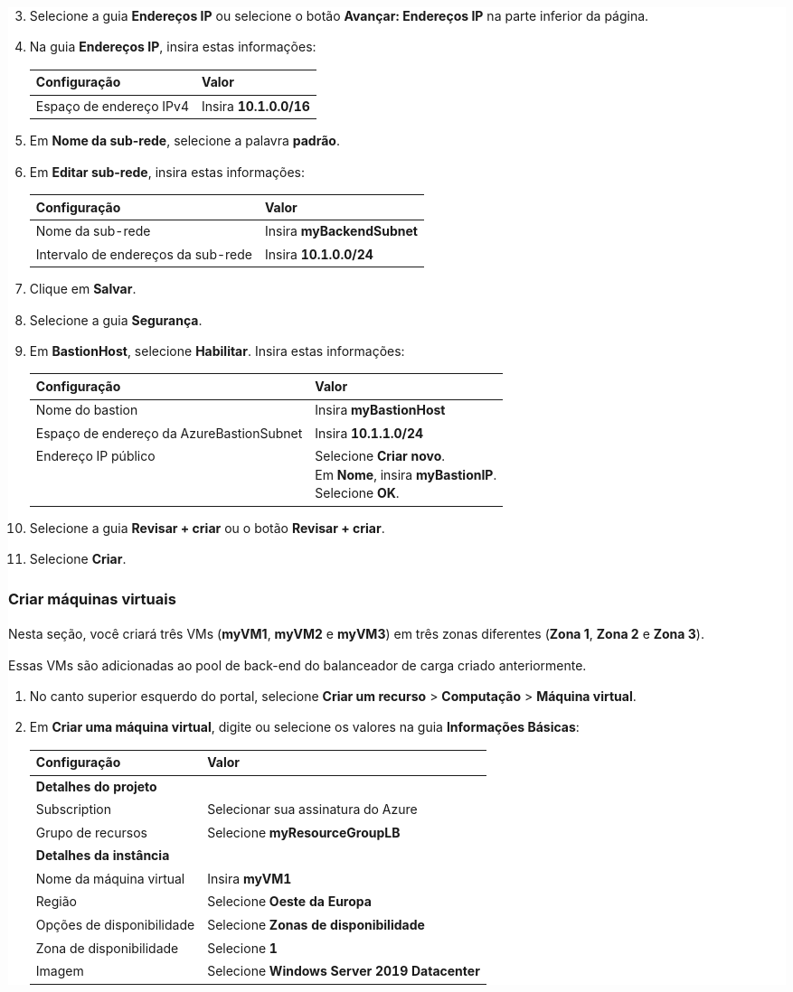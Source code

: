 3. Selecione a guia **Endereços IP** ou selecione o botão **Avançar: Endereços IP** na parte inferior da página.

4. Na guia **Endereços IP**, insira estas informações:

    | Configuração            | Valor                      |
    |--------------------|----------------------------|
    | Espaço de endereço IPv4 | Insira **10.1.0.0/16** |

5. Em **Nome da sub-rede**, selecione a palavra **padrão**.

6. Em **Editar sub-rede**, insira estas informações:

    | Configuração            | Valor                      |
    |--------------------|----------------------------|
    | Nome da sub-rede | Insira **myBackendSubnet** |
    | Intervalo de endereços da sub-rede | Insira **10.1.0.0/24** |

7. Clique em **Salvar**.

8. Selecione a guia **Segurança**.

9. Em **BastionHost**, selecione **Habilitar**. Insira estas informações:

    | Configuração            | Valor                      |
    |--------------------|----------------------------|
    | Nome do bastion | Insira **myBastionHost** |
    | Espaço de endereço da AzureBastionSubnet | Insira **10.1.1.0/24** |
    | Endereço IP público | Selecione **Criar novo**. </br> Em **Nome**, insira **myBastionIP**. </br> Selecione **OK**. |


8. Selecione a guia **Revisar + criar** ou o botão **Revisar + criar**.

9. Selecione **Criar**.

### <a name="create-virtual-machines"></a>Criar máquinas virtuais

Nesta seção, você criará três VMs (**myVM1**, **myVM2** e **myVM3**) em três zonas diferentes (**Zona 1**, **Zona 2** e **Zona 3**). 

Essas VMs são adicionadas ao pool de back-end do balanceador de carga criado anteriormente.

1. No canto superior esquerdo do portal, selecione **Criar um recurso** > **Computação** > **Máquina virtual**. 
   
2. Em **Criar uma máquina virtual**, digite ou selecione os valores na guia **Informações Básicas**:

    | Configuração | Valor                                          |
    |-----------------------|----------------------------------|
    | **Detalhes do projeto** |  |
    | Subscription | Selecionar sua assinatura do Azure |
    | Grupo de recursos | Selecione **myResourceGroupLB** |
    | **Detalhes da instância** |  |
    | Nome da máquina virtual | Insira **myVM1** |
    | Região | Selecione **Oeste da Europa** |
    | Opções de disponibilidade | Selecione **Zonas de disponibilidade** |
    | Zona de disponibilidade | Selecione **1** |
    | Imagem | Selecione **Windows Server 2019 Datacenter** |